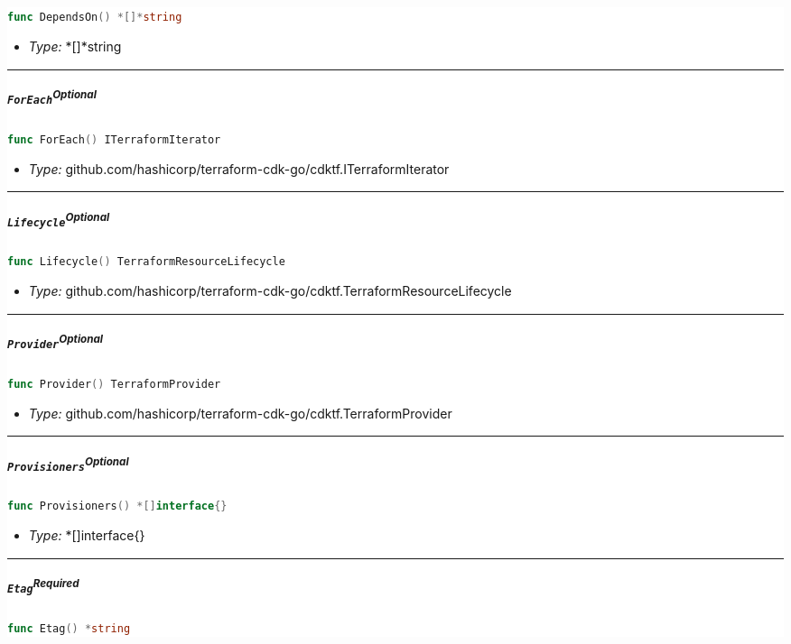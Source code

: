 ```go
func DependsOn() *[]*string
```

- *Type:* *[]*string

---

##### `ForEach`<sup>Optional</sup> <a name="ForEach" id="@cdktf/provider-github.team.Team.property.forEach"></a>

```go
func ForEach() ITerraformIterator
```

- *Type:* github.com/hashicorp/terraform-cdk-go/cdktf.ITerraformIterator

---

##### `Lifecycle`<sup>Optional</sup> <a name="Lifecycle" id="@cdktf/provider-github.team.Team.property.lifecycle"></a>

```go
func Lifecycle() TerraformResourceLifecycle
```

- *Type:* github.com/hashicorp/terraform-cdk-go/cdktf.TerraformResourceLifecycle

---

##### `Provider`<sup>Optional</sup> <a name="Provider" id="@cdktf/provider-github.team.Team.property.provider"></a>

```go
func Provider() TerraformProvider
```

- *Type:* github.com/hashicorp/terraform-cdk-go/cdktf.TerraformProvider

---

##### `Provisioners`<sup>Optional</sup> <a name="Provisioners" id="@cdktf/provider-github.team.Team.property.provisioners"></a>

```go
func Provisioners() *[]interface{}
```

- *Type:* *[]interface{}

---

##### `Etag`<sup>Required</sup> <a name="Etag" id="@cdktf/provider-github.team.Team.property.etag"></a>

```go
func Etag() *string
```
